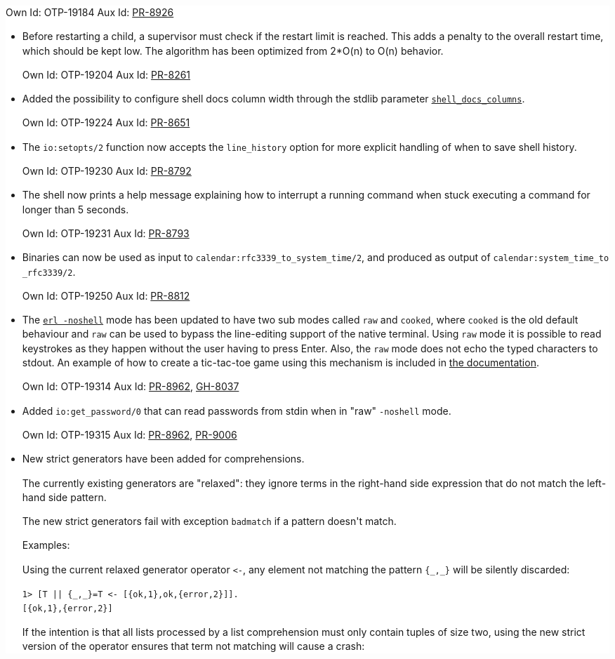   Own Id: OTP-19184 Aux Id: [PR-8926]

- Before restarting a child, a supervisor must check if the restart limit is reached. This adds a penalty to the overall restart time, which should be kept low. The algorithm 
  has been optimized from 2*O(n) to O(n) behavior.

  Own Id: OTP-19204 Aux Id: [PR-8261]

- Added the possibility to configure shell docs column width through the stdlib parameter [`shell_docs_columns`](stdlib_app.md#shell_docs_columns).

  Own Id: OTP-19224 Aux Id: [PR-8651]

- The `io:setopts/2` function now accepts the `line_history` option for more explicit handling of when to save shell history.

  Own Id: OTP-19230 Aux Id: [PR-8792]

- The shell now prints a help message explaining how to interrupt a running command when stuck executing a command for longer than 5 seconds.

  Own Id: OTP-19231 Aux Id: [PR-8793]

- Binaries can now be used as input to `calendar:rfc3339_to_system_time/2`, and produced as output of `calendar:system_time_to_rfc3339/2`.

  Own Id: OTP-19250 Aux Id: [PR-8812]

- The [`erl -noshell`](`e:erts:erl_cmd.md#noshell`) mode has been updated to have two sub modes called `raw` and `cooked`, where `cooked` is the old default behaviour and `raw` can be used to bypass the line-editing support of the native terminal. Using `raw` mode it is possible to read keystrokes as they happen without the user having to press Enter. Also, the `raw` mode does not echo the typed characters to stdout. An example of how to create a tic-tac-toe game using this mechanism is included in [the documentation](terminal_interface.md).

  Own Id: OTP-19314 Aux Id: [PR-8962], [GH-8037]

- Added `io:get_password/0` that can read passwords from stdin when in "raw" `-noshell` mode.

  Own Id: OTP-19315 Aux Id: [PR-8962], [PR-9006]

- New strict generators have been added for comprehensions.
  
  The currently existing generators are "relaxed": they ignore terms in the
  right-hand side expression that do not match the left-hand side pattern.
  
  The new strict generators fail with exception `badmatch` if a pattern doesn't match.
  
  Examples:
  
  Using the current relaxed generator operator `<-`, any element not matching
  the pattern `{_,_}` will be silently discarded:
  
  ```
  1> [T || {_,_}=T <- [{ok,1},ok,{error,2}]].
  [{ok,1},{error,2}]
  ```
  If the intention is that all lists processed by a list comprehension must only
  contain tuples of size two, using the new strict version of the operator ensures
  that term not matching will cause a crash:
  

[PR-8573]: https://github.com/erlang/otp/pull/8573
[PR-8772]: https://github.com/erlang/otp/pull/8772
[PR-8913]: https://github.com/erlang/otp/pull/8913
[PR-8932]: https://github.com/erlang/otp/pull/8932
[GH-8967]: https://github.com/erlang/otp/issues/8967
[PR-8988]: https://github.com/erlang/otp/pull/8988
[PR-9171]: https://github.com/erlang/otp/pull/9171
[PR-9271]: https://github.com/erlang/otp/pull/9271
[GH-9173]: https://github.com/erlang/otp/issues/9173
[PR-9276]: https://github.com/erlang/otp/pull/9276
[PR-9253]: https://github.com/erlang/otp/pull/9253
[PR-9232]: https://github.com/erlang/otp/pull/9232
[GH-9279]: https://github.com/erlang/otp/issues/9279
[PR-9280]: https://github.com/erlang/otp/pull/9280
[PR-8592]: https://github.com/erlang/otp/pull/8592
[PR-8556]: https://github.com/erlang/otp/pull/8556
[PR-8429]: https://github.com/erlang/otp/pull/8429
[PR-8699]: https://github.com/erlang/otp/pull/8699
[PR-9094]: https://github.com/erlang/otp/pull/9094
[PR-8926]: https://github.com/erlang/otp/pull/8926
[PR-8261]: https://github.com/erlang/otp/pull/8261
[PR-8651]: https://github.com/erlang/otp/pull/8651
[PR-8792]: https://github.com/erlang/otp/pull/8792
[PR-8793]: https://github.com/erlang/otp/pull/8793
[PR-8812]: https://github.com/erlang/otp/pull/8812
[PR-8962]: https://github.com/erlang/otp/pull/8962
[GH-8037]: https://github.com/erlang/otp/issues/8037
[PR-8962]: https://github.com/erlang/otp/pull/8962
[PR-9006]: https://github.com/erlang/otp/pull/9006
[PR-8625]: https://github.com/erlang/otp/pull/8625
[GH-8985]: https://github.com/erlang/otp/issues/8985
[PR-9020]: https://github.com/erlang/otp/pull/9020
[GH-8099]: https://github.com/erlang/otp/issues/8099
[PR-8100]: https://github.com/erlang/otp/pull/8100
[PR-8976]: https://github.com/erlang/otp/pull/8976
[PR-8966]: https://github.com/erlang/otp/pull/8966
[GH-9092]: https://github.com/erlang/otp/issues/9092
[PR-9095]: https://github.com/erlang/otp/pull/9095
[PR-9154]: https://github.com/erlang/otp/pull/9154
[PR-9299]: https://github.com/erlang/otp/pull/9299
[PR-9246]: https://github.com/erlang/otp/pull/9246
[PR-9106]: https://github.com/erlang/otp/pull/9106
[PR-9333]: https://github.com/erlang/otp/pull/9333
[PR-9251]: https://github.com/erlang/otp/pull/9251
[PR-9316]: https://github.com/erlang/otp/pull/9316
[PR-9376]: https://github.com/erlang/otp/pull/9376
[PR-9402]: https://github.com/erlang/otp/pull/9402
[PR-8884]: https://github.com/erlang/otp/pull/8884
[GH-8963]: https://github.com/erlang/otp/issues/8963
[PR-8987]: https://github.com/erlang/otp/pull/8987
[PR-9043]: https://github.com/erlang/otp/pull/9043
[PR-9078]: https://github.com/erlang/otp/pull/9078
[PR-9097]: https://github.com/erlang/otp/pull/9097
[GH-9087]: https://github.com/erlang/otp/issues/9087
[GH-8755]: https://github.com/erlang/otp/issues/8755
[GH-8544]: https://github.com/erlang/otp/issues/8544
[PR-8833]: https://github.com/erlang/otp/pull/8833
[PR-8956]: https://github.com/erlang/otp/pull/8956
[PR-8889]: https://github.com/erlang/otp/pull/8889
[PR-9062]: https://github.com/erlang/otp/pull/9062
[PR-8947]: https://github.com/erlang/otp/pull/8947
[PR-8890]: https://github.com/erlang/otp/pull/8890
[GH-8880]: https://github.com/erlang/otp/issues/8880
[PR-8914]: https://github.com/erlang/otp/pull/8914
[PR-8809]: https://github.com/erlang/otp/pull/8809
[PR-8836]: https://github.com/erlang/otp/pull/8836
[PR-8780]: https://github.com/erlang/otp/pull/8780
[PR-8611]: https://github.com/erlang/otp/pull/8611
[GH-8568]: https://github.com/erlang/otp/issues/8568
[PR-8638]: https://github.com/erlang/otp/pull/8638
[GH-8605]: https://github.com/erlang/otp/issues/8605
[PR-7419]: https://github.com/erlang/otp/pull/7419
[PR-8683]: https://github.com/erlang/otp/pull/8683
[GH-8738]: https://github.com/erlang/otp/issues/8738
[PR-8739]: https://github.com/erlang/otp/pull/8739
[GH-8748]: https://github.com/erlang/otp/issues/8748
[PR-8777]: https://github.com/erlang/otp/pull/8777
[PR-8499]: https://github.com/erlang/otp/pull/8499
[PR-8555]: https://github.com/erlang/otp/pull/8555
[PR-8261]: https://github.com/erlang/otp/pull/8261
[GH-8715]: https://github.com/erlang/otp/issues/8715
[PR-8741]: https://github.com/erlang/otp/pull/8741
[PR-8765]: https://github.com/erlang/otp/pull/8765
[PR-8542]: https://github.com/erlang/otp/pull/8542
[PR-8581]: https://github.com/erlang/otp/pull/8581
[GH-8580]: https://github.com/erlang/otp/issues/8580
[PR-8519]: https://github.com/erlang/otp/pull/8519
[PR-7481]: https://github.com/erlang/otp/pull/7481
[PR-7607]: https://github.com/erlang/otp/pull/7607
[PR-7628]: https://github.com/erlang/otp/pull/7628
[GH-7706]: https://github.com/erlang/otp/issues/7706
[PR-7726]: https://github.com/erlang/otp/pull/7726
[PR-7993]: https://github.com/erlang/otp/pull/7993
[GH-4992]: https://github.com/erlang/otp/issues/4992
[PR-8230]: https://github.com/erlang/otp/pull/8230
[PR-8375]: https://github.com/erlang/otp/pull/8375
[GH-8366]: https://github.com/erlang/otp/issues/8366
[GH-8365]: https://github.com/erlang/otp/issues/8365
[GH-8364]: https://github.com/erlang/otp/issues/8364
  [c12]: `\c:c/1`
[PR-7183]: https://github.com/erlang/otp/pull/7183
[PR-7232]: https://github.com/erlang/otp/pull/7232
[PR-7383]: https://github.com/erlang/otp/pull/7383
[PR-7419]: https://github.com/erlang/otp/pull/7419
[PR-7534]: https://github.com/erlang/otp/pull/7534
[PR-7585]: https://github.com/erlang/otp/pull/7585
[PR-7590]: https://github.com/erlang/otp/pull/7590
[PR-7313]: https://github.com/erlang/otp/pull/7313
[PR-7451]: https://github.com/erlang/otp/pull/7451
[PR-7720]: https://github.com/erlang/otp/pull/7720
[PR-8003]: https://github.com/erlang/otp/pull/8003
[PR-7703]: https://github.com/erlang/otp/pull/7703
[PR-7649]: https://github.com/erlang/otp/pull/7649
[PR-7684]: https://github.com/erlang/otp/pull/7684
[PR-7675]: https://github.com/erlang/otp/pull/7675
[PR-7816]: https://github.com/erlang/otp/pull/7816
[PR-7845]: https://github.com/erlang/otp/pull/7845
[PR-7846]: https://github.com/erlang/otp/pull/7846
[PR-7847]: https://github.com/erlang/otp/pull/7847
[PR-7844]: https://github.com/erlang/otp/pull/7844
[PR-7879]: https://github.com/erlang/otp/pull/7879
[PR-7857]: https://github.com/erlang/otp/pull/7857
[PR-7745]: https://github.com/erlang/otp/pull/7745
[PR-7957]: https://github.com/erlang/otp/pull/7957
[PR-7973]: https://github.com/erlang/otp/pull/7973
[PR-7936]: https://github.com/erlang/otp/pull/7936
[PR-6791]: https://github.com/erlang/otp/pull/6791
[PR-8067]: https://github.com/erlang/otp/pull/8067
[PR-8069]: https://github.com/erlang/otp/pull/8069
[PR-8026]: https://github.com/erlang/otp/pull/8026
[PR-8048]: https://github.com/erlang/otp/pull/8048
[PR-8164]: https://github.com/erlang/otp/pull/8164
[PR-8205]: https://github.com/erlang/otp/pull/8205
[PR-8111]: https://github.com/erlang/otp/pull/8111
